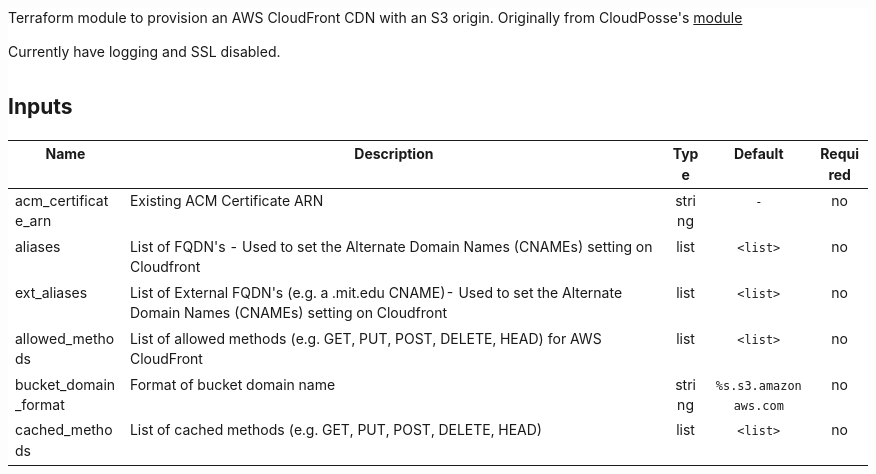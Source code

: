 Terraform module to provision an AWS CloudFront CDN with an S3 origin. Originally from CloudPosse's [module](https://github.com/cloudposse/terraform-aws-cloudfront-s3-cdn)

Currently have logging and SSL disabled.

## Inputs

| Name                         | Description                                                                                                                                                                                                                                                                                                                                                                                                                                                                                                                                                                                                  |  Type  |         Default        | Required |
| ---------------------------- | ------------------------------------------------------------------------------------------------------------------------------------------------------------------------------------------------------------------------------------------------------------------------------------------------------------------------------------------------------------------------------------------------------------------------------------------------------------------------------------------------------------------------------------------------------------------------------------------------------------ | :----: | :--------------------: | :------: |
| acm_certificate_arn          | Existing ACM Certificate ARN                                                                                                                                                                                                                                                                                                                                                                                                                                                                                                                                                                                 | string |           `-`          |    no    |
| aliases                      | List of FQDN's - Used to set the Alternate Domain Names (CNAMEs) setting on Cloudfront                                                                                                                                                                                                                                                                                                                                                                                                                                                                                                                       |  list  |        `<list>`        |    no    |
| ext_aliases                  | List of External FQDN's (e.g. a .mit.edu CNAME)- Used to set the Alternate Domain Names (CNAMEs) setting on Cloudfront                                                                                                                                                                                                                                                                                                                                                                                                                                                                                       |  list  |        `<list>`        |    no    |
| allowed_methods              | List of allowed methods (e.g. GET, PUT, POST, DELETE, HEAD) for AWS CloudFront                                                                                                                                                                                                                                                                                                                                                                                                                                                                                                                               |  list  |        `<list>`        |    no    |
| bucket_domain_format         | Format of bucket domain name                                                                                                                                                                                                                                                                                                                                                                                                                                                                                                                                                                                 | string |  `%s.s3.amazonaws.com` |    no    |
| cached_methods               | List of cached methods (e.g. GET, PUT, POST, DELETE, HEAD)                                                                                                                                                                                                                                                                                                                                                                                                                                                                                                                                                   |  list  |        `<list>`        |    no    |